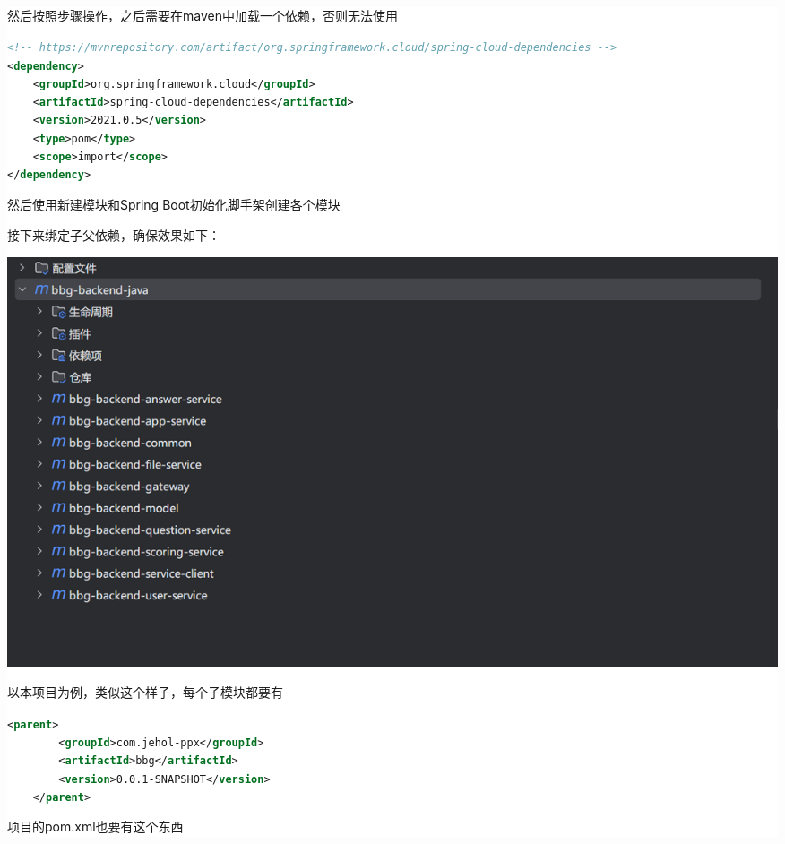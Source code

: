 然后按照步骤操作，之后需要在maven中加载一个依赖，否则无法使用

```xml
<!-- https://mvnrepository.com/artifact/org.springframework.cloud/spring-cloud-dependencies -->
<dependency>
    <groupId>org.springframework.cloud</groupId>
    <artifactId>spring-cloud-dependencies</artifactId>
    <version>2021.0.5</version>
    <type>pom</type>
    <scope>import</scope>
</dependency>

```

然后使用新建模块和Spring Boot初始化脚手架创建各个模块

接下来绑定子父依赖，确保效果如下：

![1729951110452](img/1729951110452.png)

以本项目为例，类似这个样子，每个子模块都要有

```xml
<parent>
        <groupId>com.jehol-ppx</groupId>
        <artifactId>bbg</artifactId>
        <version>0.0.1-SNAPSHOT</version>
    </parent>
```

项目的pom.xml也要有这个东西
